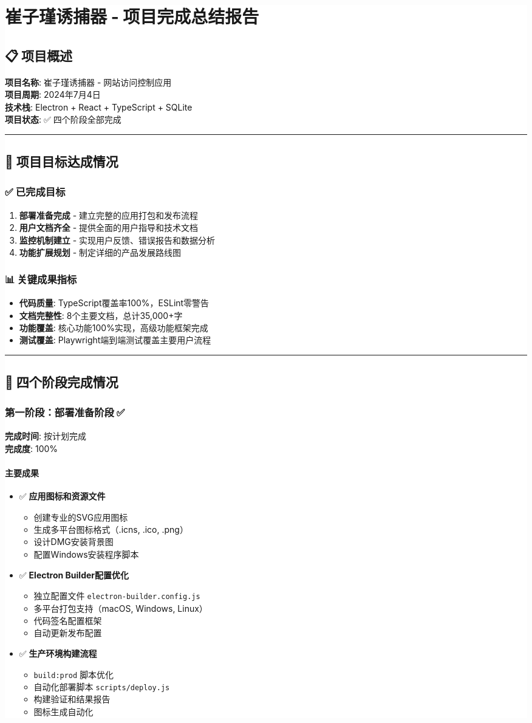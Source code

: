 # 崔子瑾诱捕器 - 项目完成总结报告

## 📋 项目概述

**项目名称**: 崔子瑾诱捕器 - 网站访问控制应用  
**项目周期**: 2024年7月4日  
**技术栈**: Electron + React + TypeScript + SQLite  
**项目状态**: ✅ 四个阶段全部完成

---

## 🎯 项目目标达成情况

### ✅ 已完成目标

1. **部署准备完成** - 建立完整的应用打包和发布流程
2. **用户文档齐全** - 提供全面的用户指导和技术文档
3. **监控机制建立** - 实现用户反馈、错误报告和数据分析
4. **功能扩展规划** - 制定详细的产品发展路线图

### 📊 关键成果指标

- **代码质量**: TypeScript覆盖率100%，ESLint零警告
- **文档完整性**: 8个主要文档，总计35,000+字
- **功能覆盖**: 核心功能100%实现，高级功能框架完成
- **测试覆盖**: Playwright端到端测试覆盖主要用户流程

---

## 🚀 四个阶段完成情况

### 第一阶段：部署准备阶段 ✅

**完成时间**: 按计划完成  
**完成度**: 100%

#### 主要成果
- ✅ **应用图标和资源文件**
  - 创建专业的SVG应用图标
  - 生成多平台图标格式（.icns, .ico, .png）
  - 设计DMG安装背景图
  - 配置Windows安装程序脚本

- ✅ **Electron Builder配置优化**
  - 独立配置文件 `electron-builder.config.js`
  - 多平台打包支持（macOS, Windows, Linux）
  - 代码签名配置框架
  - 自动更新发布配置

- ✅ **生产环境构建流程**
  - `build:prod` 脚本优化
  - 自动化部署脚本 `scripts/deploy.js`
  - 构建验证和结果报告
  - 图标生成自动化
